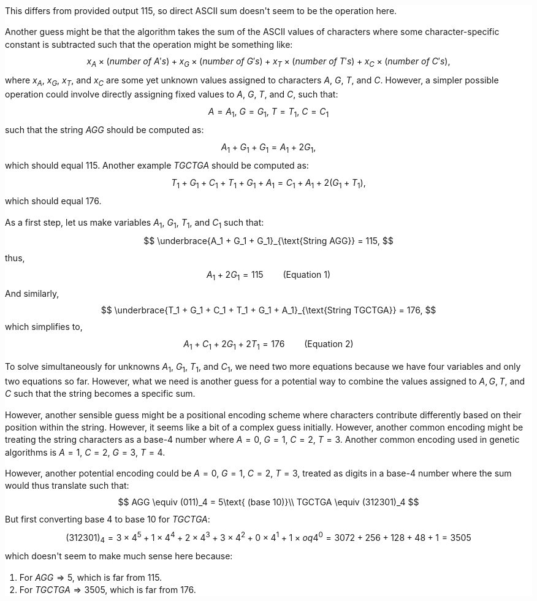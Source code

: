 This differs from provided output $115$, so direct ASCII sum doesn't seem to be the operation here. 

Another guess might be that the algorithm takes the sum of the ASCII values of characters where some character-specific constant is subtracted such that the operation might be something like:
$$
x_A \times (number\ of\ A's) + x_G \times (number\ of\ G's) + x_T \times (number\ of\ T's) + x_C \times (number\ of\ C's),
$$
where $x_A$, $x_G$, $x_T$, and $x_C$ are some yet unknown values assigned to characters $A$, $G$, $T$, and $C$. However, a simpler possible operation could involve directly assigning fixed values to $A$, $G$, $T$, and $C$, such that:
$$
A = A_1, \ G = G_1, \ T = T_1, \ C = C_1
$$
such that the string $AGG$ should be computed as:
$$
A_1 + G_1 + G_1 = A_1 + 2G_1,
$$
which should equal $115$. Another example $TGCTGA$ should be computed as:
$$
T_1 + G_1 + C_1 + T_1 + G_1 + A_1 = C_1 + A_1 + 2(G_1 + T_1),
$$
which should equal $176$. 

As a first step, let us make variables $A_1$, $G_1$, $T_1$, and $C_1$ such that:
$$
\underbrace{A_1 + G_1 + G_1}_{\text{String AGG}} = 115,
$$
thus,
$$
A_1 + 2G_1 = 115 \qquad \text{(Equation 1)}
$$
And similarly,
$$
\underbrace{T_1 + G_1 + C_1 + T_1 + G_1 + A_1}_{\text{String TGCTGA}} = 176,
$$
which simplifies to,
$$
A_1 + C_1 + 2G_1 + 2T_1 = 176 \qquad \text{(Equation 2)}
$$

To solve simultaneously for unknowns $A_1$, $G_1$, $T_1$, and $C_1$, we need two more equations because we have four variables and only two equations so far. However, what we need is another guess for a potential way to combine the values assigned to $A,G,T,$ and $C$ such that the string becomes a specific sum.

However, another sensible guess might be a positional encoding scheme where characters contribute differently based on their position within the string. However, it seems like a bit of a complex guess initially. However, another common encoding might be treating the string characters as a base-4 number where $A=0$, $G=1$, $C=2$, $T=3$. Another common encoding used in genetic algorithms is $A=1$, $C=2$, $G=3$, $T=4$. 

However, another potential encoding could be $A=0$, $G=1$, $C=2$, $T=3$, treated as digits in a base-4 number where the sum would thus translate such that:
$$
AGG \equiv (011)_4 = 5\text{ (base 10)}\\
TGCTGA \equiv (312301)_4
$$
But first converting base $4$ to base $10$ for $TGCTGA$:
$$
(312301)_4 = 3 \times 4^5 + 1 \times 4^4 + 2 \times 4^3 + 3 \times 4^2 + 0 \times 4^1 + 1 \times oq4^0 = 3072 + 256 + 128 + 48 + 1 = 3505
$$
which doesn't seem to make much sense here because:
1. For $AGG \Rightarrow 5$, which is far from $115$.
2. For $TGCTGA \Rightarrow 3505$, which is far from $176$.